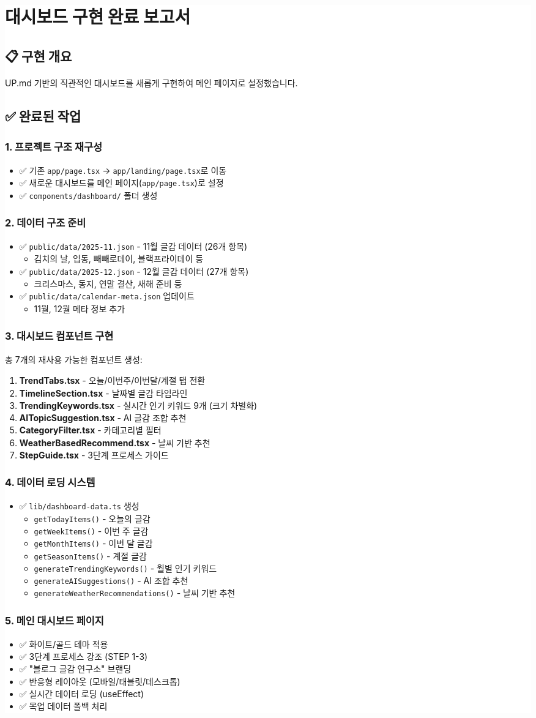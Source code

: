 # 대시보드 구현 완료 보고서

## 📋 구현 개요

UP.md 기반의 직관적인 대시보드를 새롭게 구현하여 메인 페이지로 설정했습니다.

## ✅ 완료된 작업

### 1. 프로젝트 구조 재구성

- ✅ 기존 `app/page.tsx` → `app/landing/page.tsx`로 이동
- ✅ 새로운 대시보드를 메인 페이지(`app/page.tsx`)로 설정
- ✅ `components/dashboard/` 폴더 생성

### 2. 데이터 구조 준비

- ✅ `public/data/2025-11.json` - 11월 글감 데이터 (26개 항목)
  - 김치의 날, 입동, 빼빼로데이, 블랙프라이데이 등
- ✅ `public/data/2025-12.json` - 12월 글감 데이터 (27개 항목)
  - 크리스마스, 동지, 연말 결산, 새해 준비 등
- ✅ `public/data/calendar-meta.json` 업데이트
  - 11월, 12월 메타 정보 추가

### 3. 대시보드 컴포넌트 구현

총 7개의 재사용 가능한 컴포넌트 생성:

1. **TrendTabs.tsx** - 오늘/이번주/이번달/계절 탭 전환
2. **TimelineSection.tsx** - 날짜별 글감 타임라인
3. **TrendingKeywords.tsx** - 실시간 인기 키워드 9개 (크기 차별화)
4. **AITopicSuggestion.tsx** - AI 글감 조합 추천
5. **CategoryFilter.tsx** - 카테고리별 필터
6. **WeatherBasedRecommend.tsx** - 날씨 기반 추천
7. **StepGuide.tsx** - 3단계 프로세스 가이드

### 4. 데이터 로딩 시스템

- ✅ `lib/dashboard-data.ts` 생성
  - `getTodayItems()` - 오늘의 글감
  - `getWeekItems()` - 이번 주 글감
  - `getMonthItems()` - 이번 달 글감
  - `getSeasonItems()` - 계절 글감
  - `generateTrendingKeywords()` - 월별 인기 키워드
  - `generateAISuggestions()` - AI 조합 추천
  - `generateWeatherRecommendations()` - 날씨 기반 추천

### 5. 메인 대시보드 페이지

- ✅ 화이트/골드 테마 적용
- ✅ 3단계 프로세스 강조 (STEP 1-3)
- ✅ "블로그 글감 연구소" 브랜딩
- ✅ 반응형 레이아웃 (모바일/태블릿/데스크톱)
- ✅ 실시간 데이터 로딩 (useEffect)
- ✅ 목업 데이터 폴백 처리
